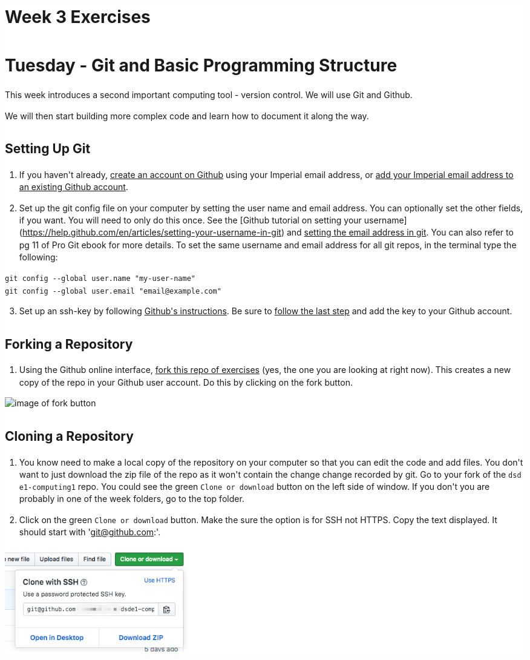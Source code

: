 # Week 3 Exercises

# Tuesday - Git and Basic Programming Structure

This week introduces a second important computing tool - version control. We will use Git and Github.

We will then start building more complex code and learn how to document it along the way.

## Setting Up Git
1. If you haven't already, [create an account on Github](http://github.com/) using your Imperial email address, or [add your Imperial email address to an existing Github account](https://help.github.com/en/articles/adding-an-email-address-to-your-github-account).

2. Set up the git config file on your computer by setting the user name and email address. You can optionally set the other fields, if you want. You will need to only do this once. See the [Github tutorial on setting your username] (https://help.github.com/en/articles/setting-your-username-in-git) and [setting the email address in git](https://help.github.com/en/articles/setting-your-commit-email-address). You can also refer to pg 11 of Pro Git ebook for more details. To set the same username and email address for all git repos, in the terminal type the following:

```
git config --global user.name "my-user-name"
git config --global user.email "email@example.com"
```

3. Set up an ssh-key by following [Github's instructions](https://help.github.com/en/enterprise/2.15/user/articles/generating-a-new-ssh-key-and-adding-it-to-the-ssh-agent). Be sure to [follow the last step](https://help.github.com/en/enterprise/2.15/user/articles/adding-a-new-ssh-key-to-your-github-account) and add the key to your Github account.


## Forking a Repository
1. Using the Github online interface, [fork this repo of exercises](https://github.com/theleadingzero/dsde1-computing1) (yes, the one you are looking at right now). This creates a new copy of the repo in your Github user account. Do this by clicking on the fork button. 

![image of fork button](./img/fork-button.png)


## Cloning a Repository
1. You know need to make a local copy of the repository on your computer so that you can edit the code and add files. You don't want to just download the zip file of the repo as it won't contain the change change recorded by git. Go to your fork of the `dsde1-computing1` repo. You could see the green `Clone or download` button on the left side of window. If you don't you are probably in one of the week folders, go to the top folder.

2. Click on the green `Clone or download` button. Make the sure the option is for SSH not HTTPS. Copy the text displayed. It should start with 'git@github.com:'.

![image of clone button](./img/clone.png)
